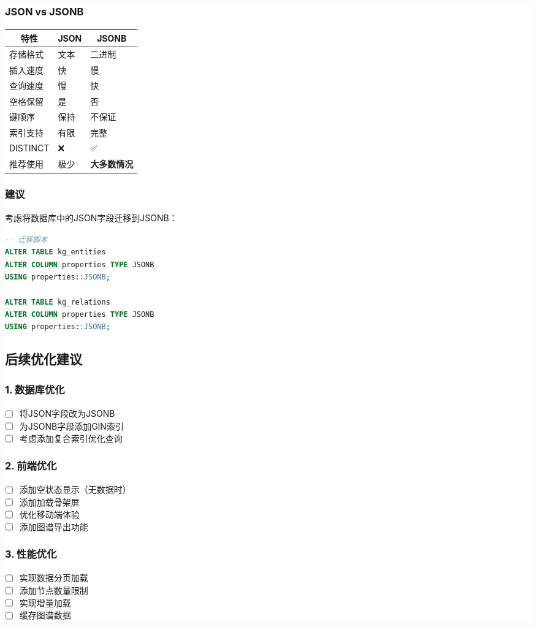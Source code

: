 ### JSON vs JSONB

| 特性 | JSON | JSONB |
|------|------|-------|
| 存储格式 | 文本 | 二进制 |
| 插入速度 | 快 | 慢 |
| 查询速度 | 慢 | 快 |
| 空格保留 | 是 | 否 |
| 键顺序 | 保持 | 不保证 |
| 索引支持 | 有限 | 完整 |
| DISTINCT | ❌ | ✅ |
| 推荐使用 | 极少 | **大多数情况** |

### 建议
考虑将数据库中的JSON字段迁移到JSONB：

```sql
-- 迁移脚本
ALTER TABLE kg_entities 
ALTER COLUMN properties TYPE JSONB 
USING properties::JSONB;

ALTER TABLE kg_relations 
ALTER COLUMN properties TYPE JSONB 
USING properties::JSONB;
```

## 后续优化建议

### 1. 数据库优化
- [ ] 将JSON字段改为JSONB
- [ ] 为JSONB字段添加GIN索引
- [ ] 考虑添加复合索引优化查询

### 2. 前端优化
- [ ] 添加空状态显示（无数据时）
- [ ] 添加加载骨架屏
- [ ] 优化移动端体验
- [ ] 添加图谱导出功能

### 3. 性能优化
- [ ] 实现数据分页加载
- [ ] 添加节点数量限制
- [ ] 实现增量加载
- [ ] 缓存图谱数据
